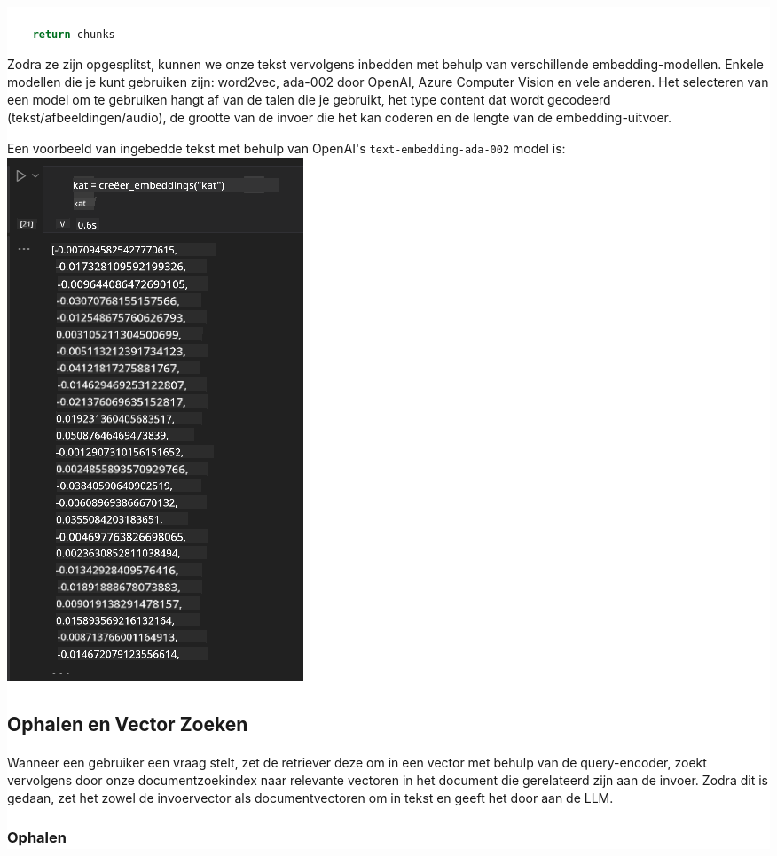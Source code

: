 ```python

    return chunks
```

Zodra ze zijn opgesplitst, kunnen we onze tekst vervolgens inbedden met behulp van verschillende embedding-modellen. Enkele modellen die je kunt gebruiken zijn: word2vec, ada-002 door OpenAI, Azure Computer Vision en vele anderen. Het selecteren van een model om te gebruiken hangt af van de talen die je gebruikt, het type content dat wordt gecodeerd (tekst/afbeeldingen/audio), de grootte van de invoer die het kan coderen en de lengte van de embedding-uitvoer.

Een voorbeeld van ingebedde tekst met behulp van OpenAI's `text-embedding-ada-002` model is:
![een embedding van het woord kat](../../../translated_images/cat.3db013cbca4fd5d90438ea7b312ad0364f7686cf79931ab15cd5922151aea53e.nl.png)

## Ophalen en Vector Zoeken

Wanneer een gebruiker een vraag stelt, zet de retriever deze om in een vector met behulp van de query-encoder, zoekt vervolgens door onze documentzoekindex naar relevante vectoren in het document die gerelateerd zijn aan de invoer. Zodra dit is gedaan, zet het zowel de invoervector als documentvectoren om in tekst en geeft het door aan de LLM.

### Ophalen

